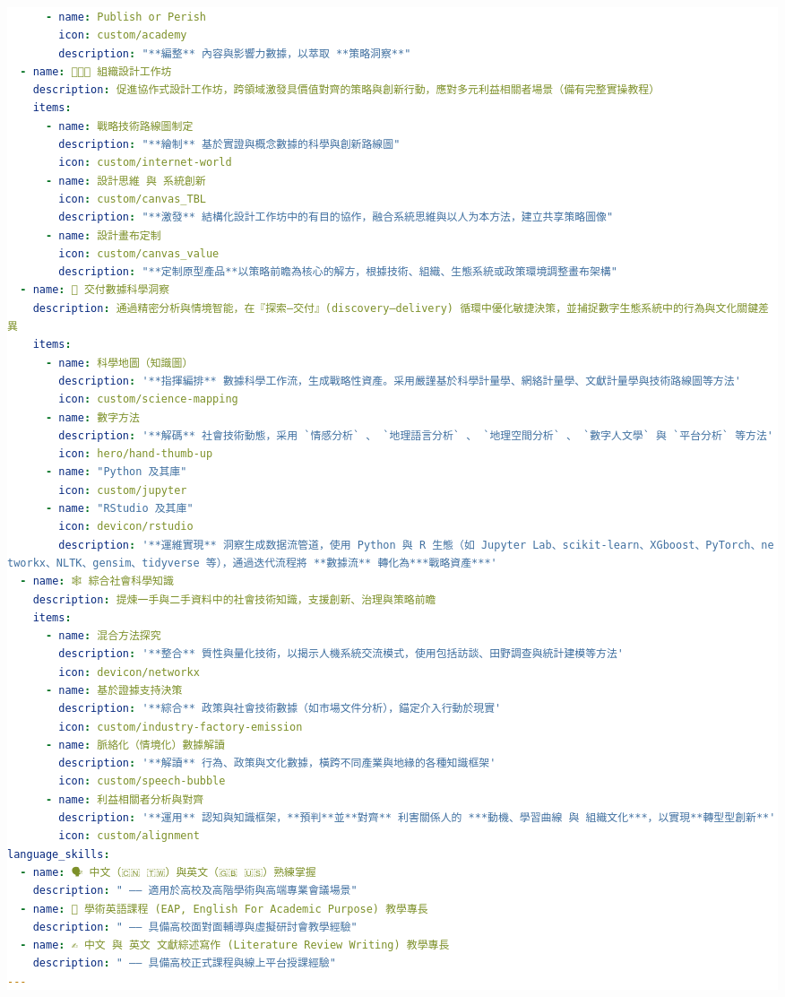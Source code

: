 ```yaml
      - name: Publish or Perish
        icon: custom/academy
        description: "**編整** 內容與影響力數據，以萃取 **策略洞察**"
  - name: 🧑‍🤝‍🧑 組織設計工作坊
    description: 促進協作式設計工作坊，跨領域激發具價值對齊的策略與創新行動，應對多元利益相關者場景（備有完整實操教程）
    items:
      - name: 戰略技術路線圖制定
        description: "**繪制** 基於實證與概念數據的科學與創新路線圖"
        icon: custom/internet-world
      - name: 設計思維 與 系統創新
        icon: custom/canvas_TBL
        description: "**激發** 結構化設計工作坊中的有目的協作，融合系統思維與以人为本方法，建立共享策略圖像"
      - name: 設計畫布定制
        icon: custom/canvas_value
        description: "**定制原型產品**以策略前瞻為核心的解方，根據技術、組織、生態系統或政策環境調整畫布架構"
  - name: 🧮 交付數據科學洞察
    description: 通過精密分析與情境智能，在『探索–交付』(discovery–delivery) 循環中優化敏捷決策，並捕捉數字生態系統中的行為與文化關鍵差異
    items:
      - name: 科學地圖（知識圖）
        description: '**指揮編排** 數據科學工作流，生成戰略性資產。采用嚴謹基於科學計量學、網絡計量學、文獻計量學與技術路線圖等方法'   
        icon: custom/science-mapping
      - name: 數字方法
        description: '**解碼** 社會技術動態，采用 `情感分析` 、 `地理語言分析` 、 `地理空間分析` 、 `數字人文學` 與 `平台分析` 等方法'
        icon: hero/hand-thumb-up
      - name: "Python 及其庫"
        icon: custom/jupyter
      - name: "RStudio 及其庫"
        icon: devicon/rstudio
        description: '**運維實現** 洞察生成数据流管道，使用 Python 與 R 生態（如 Jupyter Lab、scikit-learn、XGboost、PyTorch、networkx、NLTK、gensim、tidyverse 等），通過迭代流程將 **數據流** 轉化為***戰略資產***'
  - name: 🕸 綜合社會科學知識
    description: 提煉一手與二手資料中的社會技術知識，支援創新、治理與策略前瞻
    items:
      - name: 混合方法探究
        description: '**整合** 質性與量化技術，以揭示人機系統交流模式，使用包括訪談、田野調查與統計建模等方法'
        icon: devicon/networkx
      - name: 基於證據支持決策
        description: '**綜合** 政策與社會技術數據（如市場文件分析），錨定介入行動於現實'
        icon: custom/industry-factory-emission
      - name: 脈絡化（情境化）數據解讀
        description: '**解讀** 行為、政策與文化數據，橫跨不同產業與地緣的各種知識框架'
        icon: custom/speech-bubble
      - name: 利益相關者分析與對齊
        description: '**運用** 認知與知識框架，**預判**並**對齊** 利害關係人的 ***動機、學習曲線 與 組織文化***，以實現**轉型型創新**'
        icon: custom/alignment
language_skills:
  - name: 🗣 中文（🇨🇳 🇹🇼）與英文（🇬🇧 🇺🇸）熟練掌握
    description: " —— 適用於高校及高階學術與高端專業會議場景"
  - name: 🧪 學術英語課程 (EAP, English For Academic Purpose) 教學專長
    description: " —— 具備高校面對面輔導與虛擬研討會教學經驗"
  - name: ✍ 中文 與 英文 文獻綜述寫作 (Literature Review Writing) 教學專長
    description: " —— 具備高校正式課程與線上平台授課經驗"
---
```

